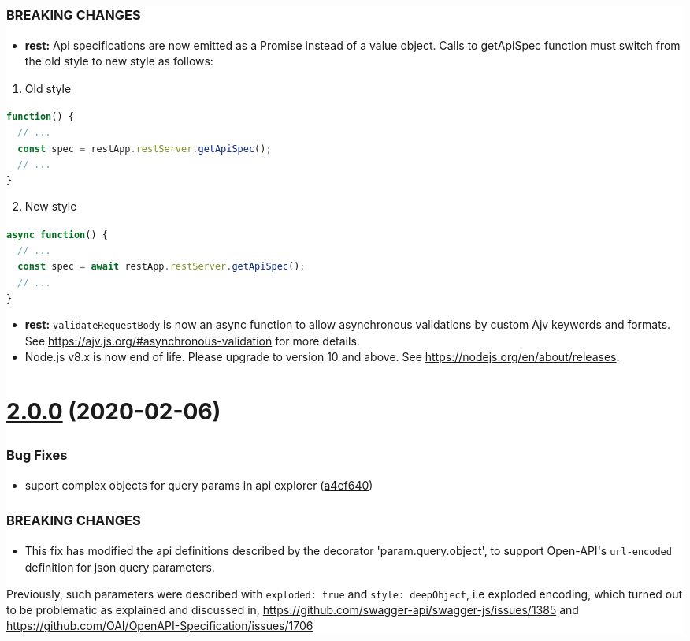 
### BREAKING CHANGES

* **rest:** Api specifications are now emitted as a Promise instead
of a value object.  Calls to getApiSpec function must switch from
the old style to new style as follows:

1. Old style

```ts
function() {
  // ...
  const spec = restApp.restServer.getApiSpec();
  // ...
}
```

2. New style

```ts
async function() {
  // ...
  const spec = await restApp.restServer.getApiSpec();
  // ...
}
```
* **rest:** `validateRequestBody` is now an async function to allow asynchronous validations by custom Ajv keywords and formats. See https://ajv.js.org/#asynchronous-validation
for more details.
* Node.js v8.x is now end of life. Please upgrade to version
10 and above. See https://nodejs.org/en/about/releases.





# [2.0.0](https://github.com/loopbackio/loopback-next/compare/@loopback/rest@1.26.1...@loopback/rest@2.0.0) (2020-02-06)


### Bug Fixes

* suport complex objects for query params in api explorer ([a4ef640](https://github.com/loopbackio/loopback-next/commit/a4ef64037a80d1ff7df37ba7912909a1bfcdbf51))


### BREAKING CHANGES

* This fix has modified the api definitions described by the decorator
'param.query.object', to support Open-API's `url-encoded` definition for json query
parameters.

Previously, such parameters were described with `exploded: true` and
`style: deepObject`, i.e exploded encoding, which turned out to be problematic as explained and discussed in,
https://github.com/swagger-api/swagger-js/issues/1385 and
https://github.com/OAI/OpenAPI-Specification/issues/1706
